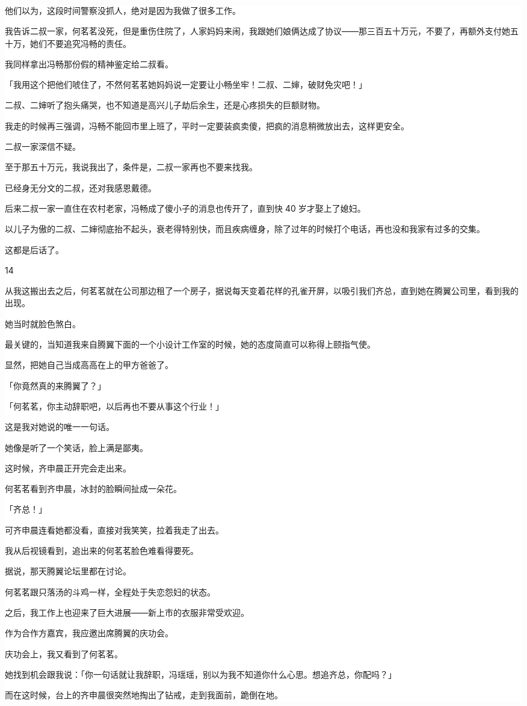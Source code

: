 他们以为，这段时间警察没抓人，绝对是因为我做了很多工作。

我告诉二叔一家，何茗茗没死，但是重伤住院了，人家妈妈来闹，我跟她们娘俩达成了协议——那三百五十万元，不要了，再额外支付她五十万，她们不要追究冯畅的责任。

我同样拿出冯畅那份假的精神鉴定给二叔看。

「我用这个把他们唬住了，不然何茗茗她妈妈说一定要让小畅坐牢！二叔、二婶，破财免灾吧！」

二叔、二婶听了抱头痛哭，也不知道是高兴儿子劫后余生，还是心疼损失的巨额财物。

我走的时候再三强调，冯畅不能回市里上班了，平时一定要装疯卖傻，把疯的消息稍微放出去，这样更安全。

二叔一家深信不疑。

至于那五十万元，我说我出了，条件是，二叔一家再也不要来找我。

已经身无分文的二叔，还对我感恩戴德。

后来二叔一家一直住在农村老家，冯畅成了傻小子的消息也传开了，直到快 40 岁才娶上了媳妇。

以儿子为傲的二叔、二婶彻底抬不起头，衰老得特别快，而且疾病缠身，除了过年的时候打个电话，再也没和我家有过多的交集。

这都是后话了。

14

从我这搬出去之后，何茗茗就在公司那边租了一个房子，据说每天变着花样的孔雀开屏，以吸引我们齐总，直到她在腾翼公司里，看到我的出现。

她当时就脸色煞白。

最关键的，当知道我来自腾翼下面的一个小设计工作室的时候，她的态度简直可以称得上颐指气使。

显然，把她自己当成高高在上的甲方爸爸了。

「你竟然真的来腾翼了？」

「何茗茗，你主动辞职吧，以后再也不要从事这个行业！」

这是我对她说的唯一一句话。

她像是听了一个笑话，脸上满是鄙夷。

这时候，齐申晨正开完会走出来。

何茗茗看到齐申晨，冰封的脸瞬间扯成一朵花。

「齐总！」

可齐申晨连看她都没看，直接对我笑笑，拉着我走了出去。

我从后视镜看到，追出来的何茗茗脸色难看得要死。

据说，那天腾翼论坛里都在讨论。

何茗茗跟只落汤的斗鸡一样，全程处于失恋怨妇的状态。

之后，我工作上也迎来了巨大进展——新上市的衣服非常受欢迎。

作为合作方嘉宾，我应邀出席腾翼的庆功会。

庆功会上，我又看到了何茗茗。

她找到机会跟我说：「你一句话就让我辞职，冯瑶瑶，别以为我不知道你什么心思。想追齐总，你配吗？」

而在这时候，台上的齐申晨很突然地掏出了钻戒，走到我面前，跪倒在地。
